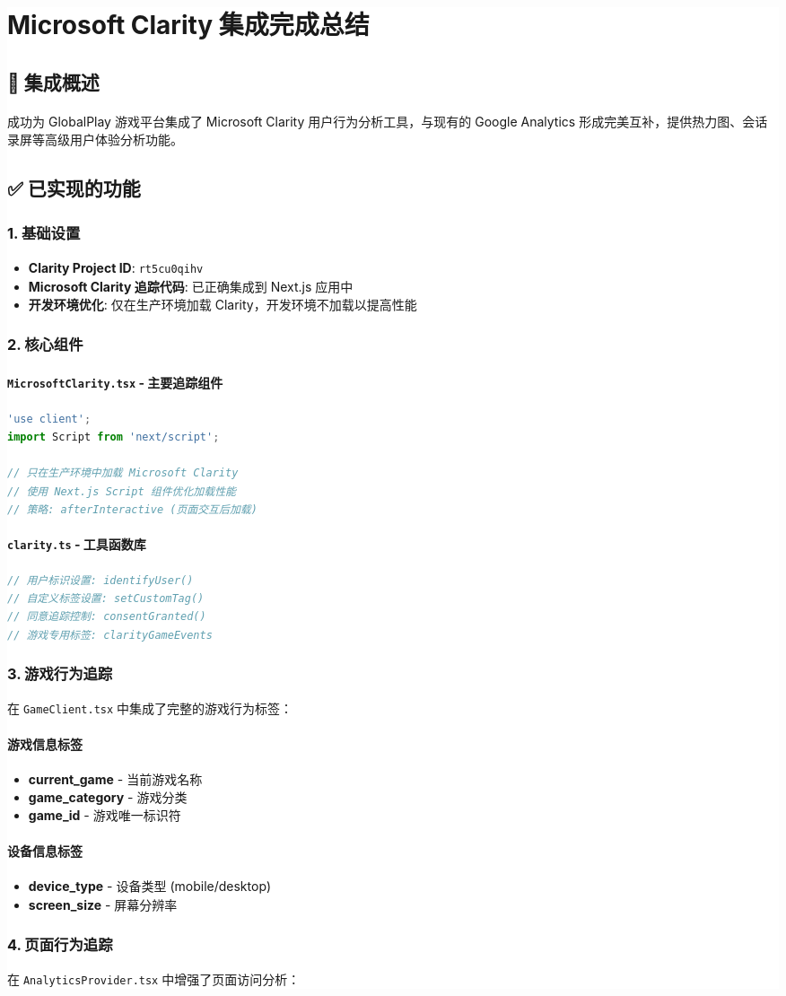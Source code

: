 # Microsoft Clarity 集成完成总结

## 🎯 集成概述

成功为 GlobalPlay 游戏平台集成了 Microsoft Clarity 用户行为分析工具，与现有的 Google Analytics 形成完美互补，提供热力图、会话录屏等高级用户体验分析功能。

## ✅ 已实现的功能

### 1. 基础设置
- **Clarity Project ID**: `rt5cu0qihv`
- **Microsoft Clarity 追踪代码**: 已正确集成到 Next.js 应用中
- **开发环境优化**: 仅在生产环境加载 Clarity，开发环境不加载以提高性能

### 2. 核心组件

#### `MicrosoftClarity.tsx` - 主要追踪组件
```typescript
'use client';
import Script from 'next/script';

// 只在生产环境中加载 Microsoft Clarity
// 使用 Next.js Script 组件优化加载性能
// 策略: afterInteractive (页面交互后加载)
```

#### `clarity.ts` - 工具函数库
```typescript
// 用户标识设置: identifyUser()
// 自定义标签设置: setCustomTag()
// 同意追踪控制: consentGranted()
// 游戏专用标签: clarityGameEvents
```

### 3. 游戏行为追踪

在 `GameClient.tsx` 中集成了完整的游戏行为标签：

#### 游戏信息标签
- **current_game** - 当前游戏名称
- **game_category** - 游戏分类
- **game_id** - 游戏唯一标识符

#### 设备信息标签
- **device_type** - 设备类型 (mobile/desktop)
- **screen_size** - 屏幕分辨率

### 4. 页面行为追踪

在 `AnalyticsProvider.tsx` 中增强了页面访问分析：
